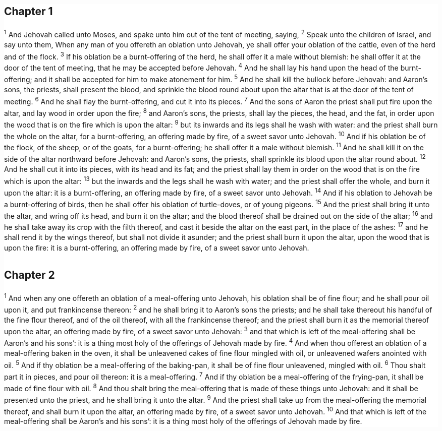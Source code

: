 ## Chapter 1

<sup>1</sup> And Jehovah called unto Moses, and spake unto him out of the tent of meeting, saying,
<sup>2</sup> Speak unto the children of Israel, and say unto them, When any man of you offereth an oblation unto Jehovah, ye shall offer your oblation of the cattle, even of the herd and of the flock.
<sup>3</sup> If his oblation be a burnt-offering of the herd, he shall offer it a male without blemish: he shall offer it at the door of the tent of meeting, that he may be accepted before Jehovah.
<sup>4</sup> And he shall lay his hand upon the head of the burnt-offering; and it shall be accepted for him to make atonement for him.
<sup>5</sup> And he shall kill the bullock before Jehovah: and Aaron’s sons, the priests, shall present the blood, and sprinkle the blood round about upon the altar that is at the door of the tent of meeting.
<sup>6</sup> And he shall flay the burnt-offering, and cut it into its pieces.
<sup>7</sup> And the sons of Aaron the priest shall put fire upon the altar, and lay wood in order upon the fire;
<sup>8</sup> and Aaron’s sons, the priests, shall lay the pieces, the head, and the fat, in order upon the wood that is on the fire which is upon the altar:
<sup>9</sup> but its inwards and its legs shall he wash with water: and the priest shall burn the whole on the altar, for a burnt-offering, an offering made by fire, of a sweet savor unto Jehovah.
<sup>10</sup> And if his oblation be of the flock, of the sheep, or of the goats, for a burnt-offering; he shall offer it a male without blemish.
<sup>11</sup> And he shall kill it on the side of the altar northward before Jehovah: and Aaron’s sons, the priests, shall sprinkle its blood upon the altar round about.
<sup>12</sup> And he shall cut it into its pieces, with its head and its fat; and the priest shall lay them in order on the wood that is on the fire which is upon the altar:
<sup>13</sup> but the inwards and the legs shall he wash with water; and the priest shall offer the whole, and burn it upon the altar: it is a burnt-offering, an offering made by fire, of a sweet savor unto Jehovah.
<sup>14</sup> And if his oblation to Jehovah be a burnt-offering of birds, then he shall offer his oblation of turtle-doves, or of young pigeons.
<sup>15</sup> And the priest shall bring it unto the altar, and wring off its head, and burn it on the altar; and the blood thereof shall be drained out on the side of the altar;
<sup>16</sup> and he shall take away its crop with the filth thereof, and cast it beside the altar on the east part, in the place of the ashes:
<sup>17</sup> and he shall rend it by the wings thereof, but shall not divide it asunder; and the priest shall burn it upon the altar, upon the wood that is upon the fire: it is a burnt-offering, an offering made by fire, of a sweet savor unto Jehovah.
## Chapter 2

<sup>1</sup> And when any one offereth an oblation of a meal-offering unto Jehovah, his oblation shall be of fine flour; and he shall pour oil upon it, and put frankincense thereon:
<sup>2</sup> and he shall bring it to Aaron’s sons the priests; and he shall take thereout his handful of the fine flour thereof, and of the oil thereof, with all the frankincense thereof; and the priest shall burn it as the memorial thereof upon the altar, an offering made by fire, of a sweet savor unto Jehovah:
<sup>3</sup> and that which is left of the meal-offering shall be Aaron’s and his sons’: it is a thing most holy of the offerings of Jehovah made by fire.
<sup>4</sup> And when thou offerest an oblation of a meal-offering baken in the oven, it shall be unleavened cakes of fine flour mingled with oil, or unleavened wafers anointed with oil.
<sup>5</sup> And if thy oblation be a meal-offering of the baking-pan, it shall be of fine flour unleavened, mingled with oil.
<sup>6</sup> Thou shalt part it in pieces, and pour oil thereon: it is a meal-offering.
<sup>7</sup> And if thy oblation be a meal-offering of the frying-pan, it shall be made of fine flour with oil.
<sup>8</sup> And thou shalt bring the meal-offering that is made of these things unto Jehovah: and it shall be presented unto the priest, and he shall bring it unto the altar.
<sup>9</sup> And the priest shall take up from the meal-offering the memorial thereof, and shall burn it upon the altar, an offering made by fire, of a sweet savor unto Jehovah.
<sup>10</sup> And that which is left of the meal-offering shall be Aaron’s and his sons’: it is a thing most holy of the offerings of Jehovah made by fire.